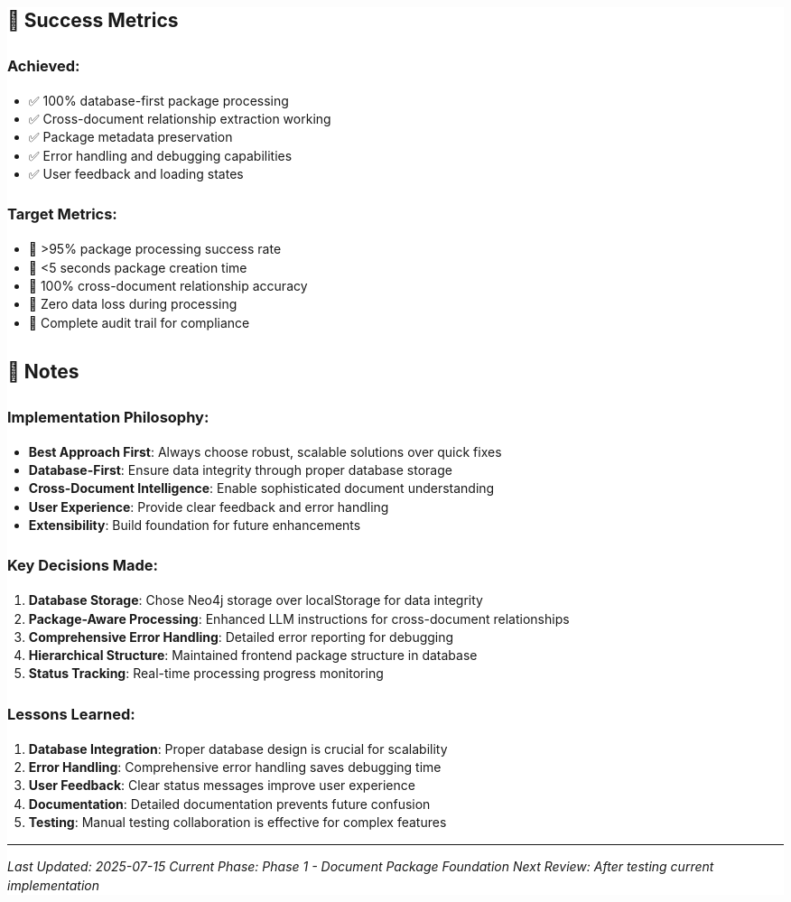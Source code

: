 ## 🎯 Success Metrics

### Achieved:
- ✅ 100% database-first package processing
- ✅ Cross-document relationship extraction working
- ✅ Package metadata preservation
- ✅ Error handling and debugging capabilities
- ✅ User feedback and loading states

### Target Metrics:
- 🎯 >95% package processing success rate
- 🎯 <5 seconds package creation time
- 🎯 100% cross-document relationship accuracy
- 🎯 Zero data loss during processing
- 🎯 Complete audit trail for compliance

## 📝 Notes

### Implementation Philosophy:
- **Best Approach First**: Always choose robust, scalable solutions over quick fixes
- **Database-First**: Ensure data integrity through proper database storage
- **Cross-Document Intelligence**: Enable sophisticated document understanding
- **User Experience**: Provide clear feedback and error handling
- **Extensibility**: Build foundation for future enhancements

### Key Decisions Made:
1. **Database Storage**: Chose Neo4j storage over localStorage for data integrity
2. **Package-Aware Processing**: Enhanced LLM instructions for cross-document relationships
3. **Comprehensive Error Handling**: Detailed error reporting for debugging
4. **Hierarchical Structure**: Maintained frontend package structure in database
5. **Status Tracking**: Real-time processing progress monitoring

### Lessons Learned:
1. **Database Integration**: Proper database design is crucial for scalability
2. **Error Handling**: Comprehensive error handling saves debugging time
3. **User Feedback**: Clear status messages improve user experience
4. **Documentation**: Detailed documentation prevents future confusion
5. **Testing**: Manual testing collaboration is effective for complex features

---

*Last Updated: 2025-07-15*
*Current Phase: Phase 1 - Document Package Foundation*
*Next Review: After testing current implementation*